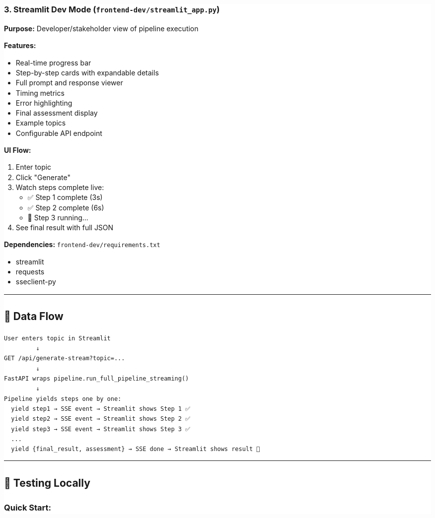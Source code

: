 ### 3. **Streamlit Dev Mode** (`frontend-dev/streamlit_app.py`)

**Purpose:** Developer/stakeholder view of pipeline execution

**Features:**
- Real-time progress bar
- Step-by-step cards with expandable details
- Full prompt and response viewer
- Timing metrics
- Error highlighting
- Final assessment display
- Example topics
- Configurable API endpoint

**UI Flow:**
1. Enter topic
2. Click "Generate"
3. Watch steps complete live:
   - ✅ Step 1 complete (3s)
   - ✅ Step 2 complete (6s)
   - 🔄 Step 3 running...
4. See final result with full JSON

**Dependencies:** `frontend-dev/requirements.txt`
- streamlit
- requests
- sseclient-py

---

## 🔄 Data Flow

```
User enters topic in Streamlit
         ↓
GET /api/generate-stream?topic=...
         ↓
FastAPI wraps pipeline.run_full_pipeline_streaming()
         ↓
Pipeline yields steps one by one:
  yield step1 → SSE event → Streamlit shows Step 1 ✅
  yield step2 → SSE event → Streamlit shows Step 2 ✅
  yield step3 → SSE event → Streamlit shows Step 3 ✅
  ...
  yield {final_result, assessment} → SSE done → Streamlit shows result 🎉
```

---

## 🧪 Testing Locally

### Quick Start:
